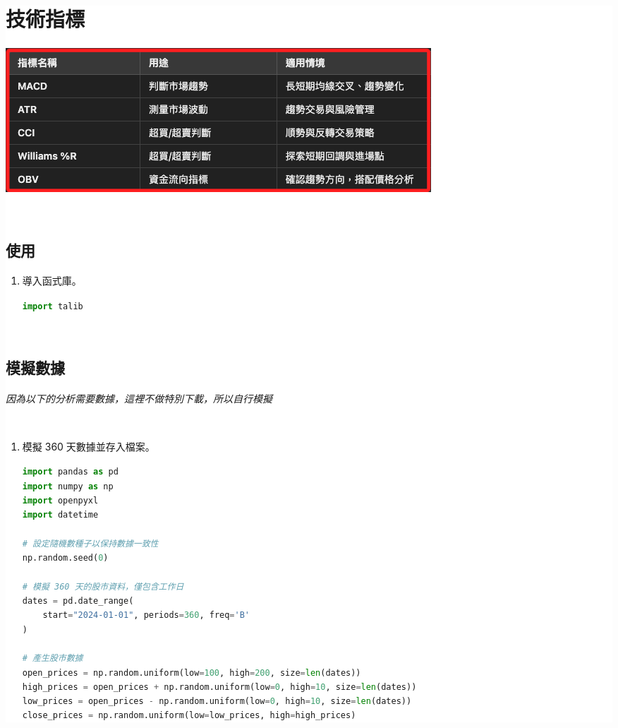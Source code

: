 # 技術指標

![](images/img_09.png)

<br>

## 使用

1. 導入函式庫。

    ```python
    import talib
    ```

<br>

## 模擬數據

_因為以下的分析需要數據，這裡不做特別下載，所以自行模擬_

<br>

1. 模擬 360 天數據並存入檔案。

    ```python
    import pandas as pd
    import numpy as np
    import openpyxl
    import datetime

    # 設定隨機數種子以保持數據一致性
    np.random.seed(0)

    # 模擬 360 天的股市資料，僅包含工作日
    dates = pd.date_range(
        start="2024-01-01", periods=360, freq='B'
    )

    # 產生股市數據
    open_prices = np.random.uniform(low=100, high=200, size=len(dates))
    high_prices = open_prices + np.random.uniform(low=0, high=10, size=len(dates))
    low_prices = open_prices - np.random.uniform(low=0, high=10, size=len(dates))
    close_prices = np.random.uniform(low=low_prices, high=high_prices)
